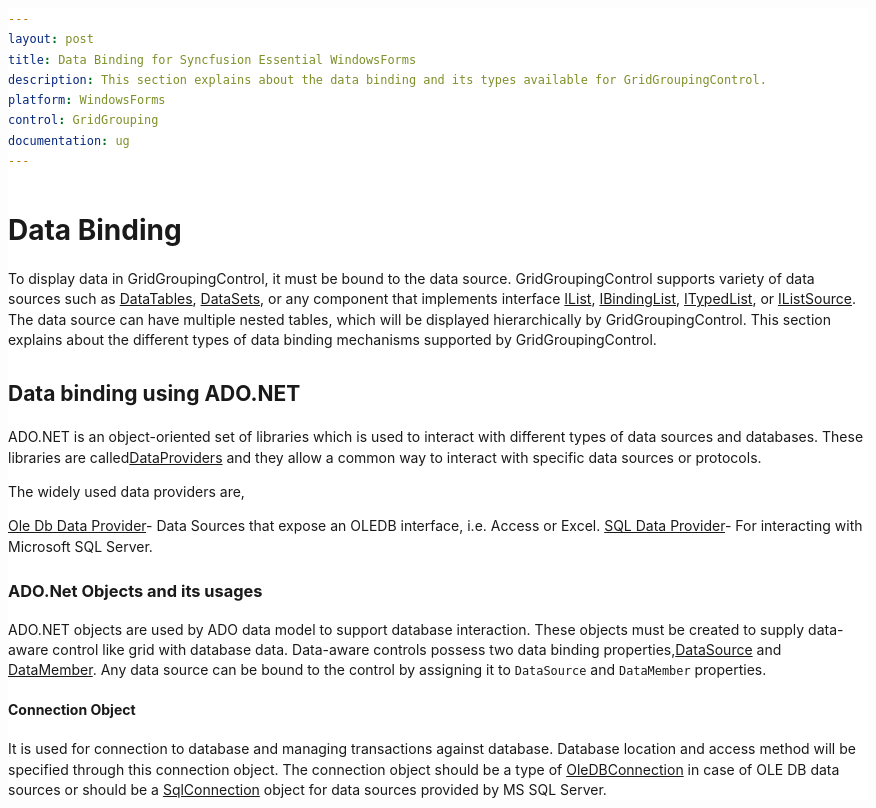 ```yaml
---
layout: post
title: Data Binding for Syncfusion Essential WindowsForms
description: This section explains about the data binding and its types available for GridGroupingControl.
platform: WindowsForms
control: GridGrouping
documentation: ug
---
```


# Data Binding 
To display data in GridGroupingControl, it must be bound to the data source. GridGroupingControl supports variety of data sources such as [DataTables](https://msdn.microsoft.com/en-in/library/system.data.datatable.aspx), [DataSets](https://msdn.microsoft.com/en-in/library/system.data.dataset.aspx), or any component that implements interface [IList](https://msdn.microsoft.com/en-us/library/system.collections.ilist.aspx), [IBindingList](https://msdn.microsoft.com/en-us/library/ms132679.aspx), [ITypedList](https://msdn.microsoft.com/en-us/library/system.componentmodel.itypedlist.aspx), or [IListSource](https://msdn.microsoft.com/en-us/library/system.componentmodel.ilistsource.aspx). The data source can have multiple nested tables, which will be displayed hierarchically by GridGroupingControl. This section explains about the different types of data binding mechanisms supported by GridGroupingControl.

## Data binding using ADO.NET
ADO.NET is an object-oriented set of libraries which is used to interact with different types of data sources and databases. These libraries are called[DataProviders](https://msdn.microsoft.com/en-us/library/a6cd7c08.aspx) and they allow a common way to interact with specific data sources or protocols. 

The widely used data providers are,

[Ole Db Data Provider](https://msdn.microsoft.com/en-us/library/windows/desktop/ms709836.aspx)- Data Sources that expose an OLEDB interface, i.e. Access or Excel.
[SQL Data Provider](https://msdn.microsoft.com/en-in/library/system.data.sqlclient.aspx)- For interacting with Microsoft SQL Server.

### ADO.Net Objects and its usages
ADO.NET objects are used by ADO data model to support database interaction. These objects must be created to supply data-aware control like grid with database data. Data-aware controls possess two data binding properties,[DataSource](https://msdn.microsoft.com/en-in/library/system.windows.forms.bindingsource.datasource.aspx) and [DataMember](https://msdn.microsoft.com/en-us/library/system.windows.forms.bindingsource.datamember.aspx). Any data source can be bound to the control by assigning it to `DataSource` and `DataMember` properties.

#### Connection Object
It is used for connection to database and managing transactions against database. Database location and access method will be specified through this connection object. The connection object should be a type of [OleDBConnection](https://msdn.microsoft.com/en-us/library/system.data.oledb.oledbconnection.aspx) in case of OLE DB data sources or should be a [SqlConnection](https://msdn.microsoft.com/en-in/library/system.data.sqlclient.sqlconnection.aspx) object for data sources provided by MS SQL Server.
